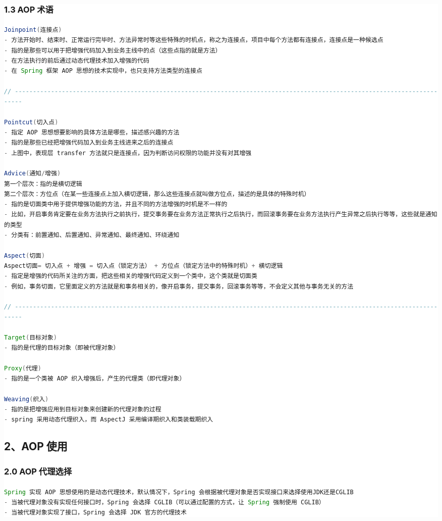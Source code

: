 

### 1.3 AOP 术语

```java
Joinpoint(连接点)
- ⽅法开始时、结束时、正常运⾏完毕时、⽅法异常时等这些特殊的时机点，称之为连接点，项目中每个⽅法都有连接点，连接点是⼀种候选点
- 指的是那些可以⽤于把增强代码加⼊到业务主线中的点（这些点指的就是⽅法）
- 在⽅法执⾏的前后通过动态代理技术加⼊增强的代码
- 在 Spring 框架 AOP 思想的技术实现中，也只⽀持⽅法类型的连接点
  
// --------------------------------------------------------------------------------------------------------------------------

Pointcut(切⼊点)
- 指定 AOP 思想想要影响的具体⽅法是哪些，描述感兴趣的⽅法
- 指的是那些已经把增强代码加⼊到业务主线进来之后的连接点
- 上图中，表现层 transfer ⽅法就只是连接点，因为判断访问权限的功能并没有对其增强

Advice(通知/增强)
第⼀个层次：指的是横切逻辑
第⼆个层次：⽅位点（在某⼀些连接点上加⼊横切逻辑，那么这些连接点就叫做⽅位点，描述的是具体的特殊时机）
- 指的是切⾯类中⽤于提供增强功能的⽅法，并且不同的⽅法增强的时机是不⼀样的
- ⽐如，开启事务肯定要在业务⽅法执⾏之前执⾏，提交事务要在业务⽅法正常执⾏之后执⾏，⽽回滚事务要在业务⽅法执⾏产⽣异常之后执⾏等等，这些就是通知的类型
- 分类有：前置通知、后置通知、异常通知、最终通知、环绕通知

Aspect(切面)
Aspect切面= 切⼊点 + 增强 = 切⼊点（锁定⽅法） + ⽅位点（锁定⽅法中的特殊时机）+ 横切逻辑
- 指定是增强的代码所关注的⽅⾯，把这些相关的增强代码定义到⼀个类中，这个类就是切⾯类
- 例如，事务切⾯，它⾥⾯定义的⽅法就是和事务相关的，像开启事务，提交事务，回滚事务等等，不会定义其他与事务⽆关的⽅法

// --------------------------------------------------------------------------------------------------------------------------

Target(⽬标对象) 
- 指的是代理的⽬标对象（即被代理对象）

Proxy(代理) 
- 指的是⼀个类被 AOP 织⼊增强后，产⽣的代理类（即代理对象）

Weaving(织⼊)
- 指的是把增强应⽤到⽬标对象来创建新的代理对象的过程
- spring 采⽤动态代理织⼊，⽽ AspectJ 采⽤编译期织⼊和类装载期织⼊
```



## 2、AOP 使用

### 2.0 AOP 代理选择

```java
Spring 实现 AOP 思想使⽤的是动态代理技术，默认情况下，Spring 会根据被代理对象是否实现接⼝来选择使⽤JDK还是CGLIB
- 当被代理对象没有实现任何接⼝时，Spring 会选择 CGLIB（可以通过配置的⽅式，让 Spring 强制使⽤ CGLIB）
- 当被代理对象实现了接⼝，Spring 会选择 JDK 官⽅的代理技术
```

